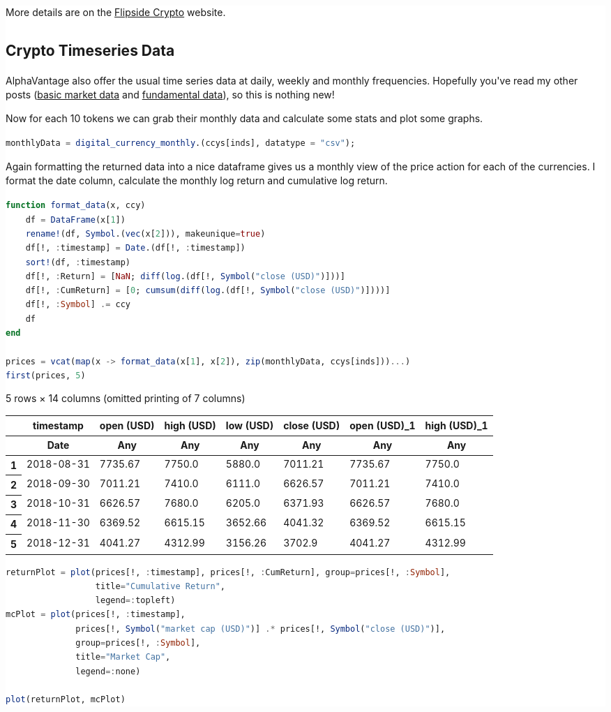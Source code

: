More details are on the [Flipside Crypto](https://flipsidecrypto.com/products/ratings) website.

## Crypto Timeseries Data

AlphaVantage also offer the usual time series data at daily, weekly and monthly frequencies. Hopefully you've read my other posts ([basic market data](https://dm13450.github.io/2020/07/05/AlphaVantage.html) and [fundamental data](https://dm13450.github.io/2021/01/01/Fundamental-AlphaVantage.html)), so this is nothing new! 

Now for each 10 tokens we can grab their monthly data and calculate some stats and plot some graphs.


```julia
monthlyData = digital_currency_monthly.(ccys[inds], datatype = "csv");
```

Again formatting the returned data into a nice dataframe gives us a monthly view of the price action for each of the currencies. I format the date column, calculate the monthly log return and cumulative log return.


```julia
function format_data(x, ccy)
    df = DataFrame(x[1])
    rename!(df, Symbol.(vec(x[2])), makeunique=true)
    df[!, :timestamp] = Date.(df[!, :timestamp])
    sort!(df, :timestamp)
    df[!, :Return] = [NaN; diff(log.(df[!, Symbol("close (USD)")]))]
    df[!, :CumReturn] = [0; cumsum(diff(log.(df[!, Symbol("close (USD)")])))]
    df[!, :Symbol] .= ccy
    df
end

prices = vcat(map(x -> format_data(x[1], x[2]), zip(monthlyData, ccys[inds]))...)
first(prices, 5)
```




<table class="data-frame"><thead><tr><th></th><th>timestamp</th><th>open (USD)</th><th>high (USD)</th><th>low (USD)</th><th>close (USD)</th><th>open (USD)_1</th><th>high (USD)_1</th></tr><tr><th></th><th>Date</th><th>Any</th><th>Any</th><th>Any</th><th>Any</th><th>Any</th><th>Any</th></tr></thead><tbody><p>5 rows × 14 columns (omitted printing of 7 columns)</p><tr><th>1</th><td>2018-08-31</td><td>7735.67</td><td>7750.0</td><td>5880.0</td><td>7011.21</td><td>7735.67</td><td>7750.0</td></tr><tr><th>2</th><td>2018-09-30</td><td>7011.21</td><td>7410.0</td><td>6111.0</td><td>6626.57</td><td>7011.21</td><td>7410.0</td></tr><tr><th>3</th><td>2018-10-31</td><td>6626.57</td><td>7680.0</td><td>6205.0</td><td>6371.93</td><td>6626.57</td><td>7680.0</td></tr><tr><th>4</th><td>2018-11-30</td><td>6369.52</td><td>6615.15</td><td>3652.66</td><td>4041.32</td><td>6369.52</td><td>6615.15</td></tr><tr><th>5</th><td>2018-12-31</td><td>4041.27</td><td>4312.99</td><td>3156.26</td><td>3702.9</td><td>4041.27</td><td>4312.99</td></tr></tbody></table>




```julia
returnPlot = plot(prices[!, :timestamp], prices[!, :CumReturn], group=prices[!, :Symbol],
                  title="Cumulative Return",
                  legend=:topleft)
mcPlot = plot(prices[!, :timestamp], 
              prices[!, Symbol("market cap (USD)")] .* prices[!, Symbol("close (USD)")], 
              group=prices[!, :Symbol],
              title="Market Cap",
              legend=:none)

plot(returnPlot, mcPlot)
```
